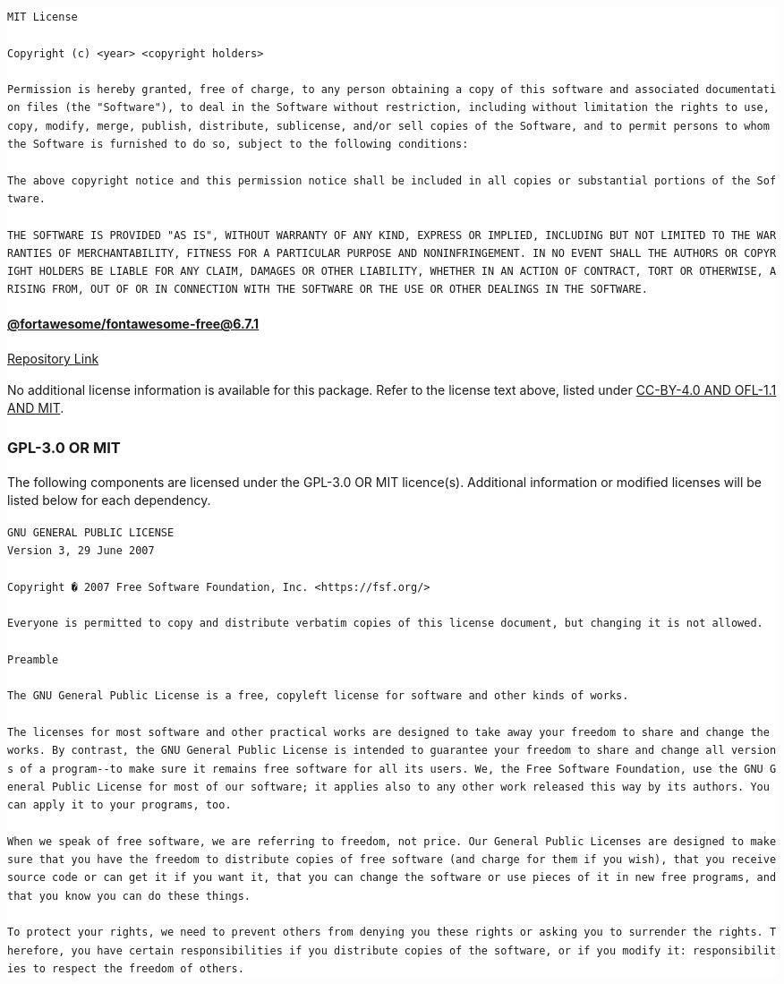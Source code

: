 ```txt
MIT License

Copyright (c) <year> <copyright holders>

Permission is hereby granted, free of charge, to any person obtaining a copy of this software and associated documentation files (the "Software"), to deal in the Software without restriction, including without limitation the rights to use, copy, modify, merge, publish, distribute, sublicense, and/or sell copies of the Software, and to permit persons to whom the Software is furnished to do so, subject to the following conditions:

The above copyright notice and this permission notice shall be included in all copies or substantial portions of the Software.

THE SOFTWARE IS PROVIDED "AS IS", WITHOUT WARRANTY OF ANY KIND, EXPRESS OR IMPLIED, INCLUDING BUT NOT LIMITED TO THE WARRANTIES OF MERCHANTABILITY, FITNESS FOR A PARTICULAR PURPOSE AND NONINFRINGEMENT. IN NO EVENT SHALL THE AUTHORS OR COPYRIGHT HOLDERS BE LIABLE FOR ANY CLAIM, DAMAGES OR OTHER LIABILITY, WHETHER IN AN ACTION OF CONTRACT, TORT OR OTHERWISE, ARISING FROM, OUT OF OR IN CONNECTION WITH THE SOFTWARE OR THE USE OR OTHER DEALINGS IN THE SOFTWARE.

```

#### [@fortawesome/fontawesome-free@6.7.1](https://github.com/FortAwesome/Font-Awesome)

[Repository Link](https://github.com/FortAwesome/Font-Awesome)

No additional license information is available for this package.
Refer to the license text above, listed under [CC-BY-4.0 AND OFL-1.1 AND MIT](#cc-by-40-and-ofl-11-and-mit).

### GPL-3.0 OR MIT

The following components are licensed under the GPL-3.0 OR MIT licence(s).
Additional information or modified licenses will be listed below for each dependency.

```txt
GNU GENERAL PUBLIC LICENSE
Version 3, 29 June 2007

Copyright � 2007 Free Software Foundation, Inc. <https://fsf.org/>

Everyone is permitted to copy and distribute verbatim copies of this license document, but changing it is not allowed.

Preamble

The GNU General Public License is a free, copyleft license for software and other kinds of works.

The licenses for most software and other practical works are designed to take away your freedom to share and change the works. By contrast, the GNU General Public License is intended to guarantee your freedom to share and change all versions of a program--to make sure it remains free software for all its users. We, the Free Software Foundation, use the GNU General Public License for most of our software; it applies also to any other work released this way by its authors. You can apply it to your programs, too.

When we speak of free software, we are referring to freedom, not price. Our General Public Licenses are designed to make sure that you have the freedom to distribute copies of free software (and charge for them if you wish), that you receive source code or can get it if you want it, that you can change the software or use pieces of it in new free programs, and that you know you can do these things.

To protect your rights, we need to prevent others from denying you these rights or asking you to surrender the rights. Therefore, you have certain responsibilities if you distribute copies of the software, or if you modify it: responsibilities to respect the freedom of others.

```